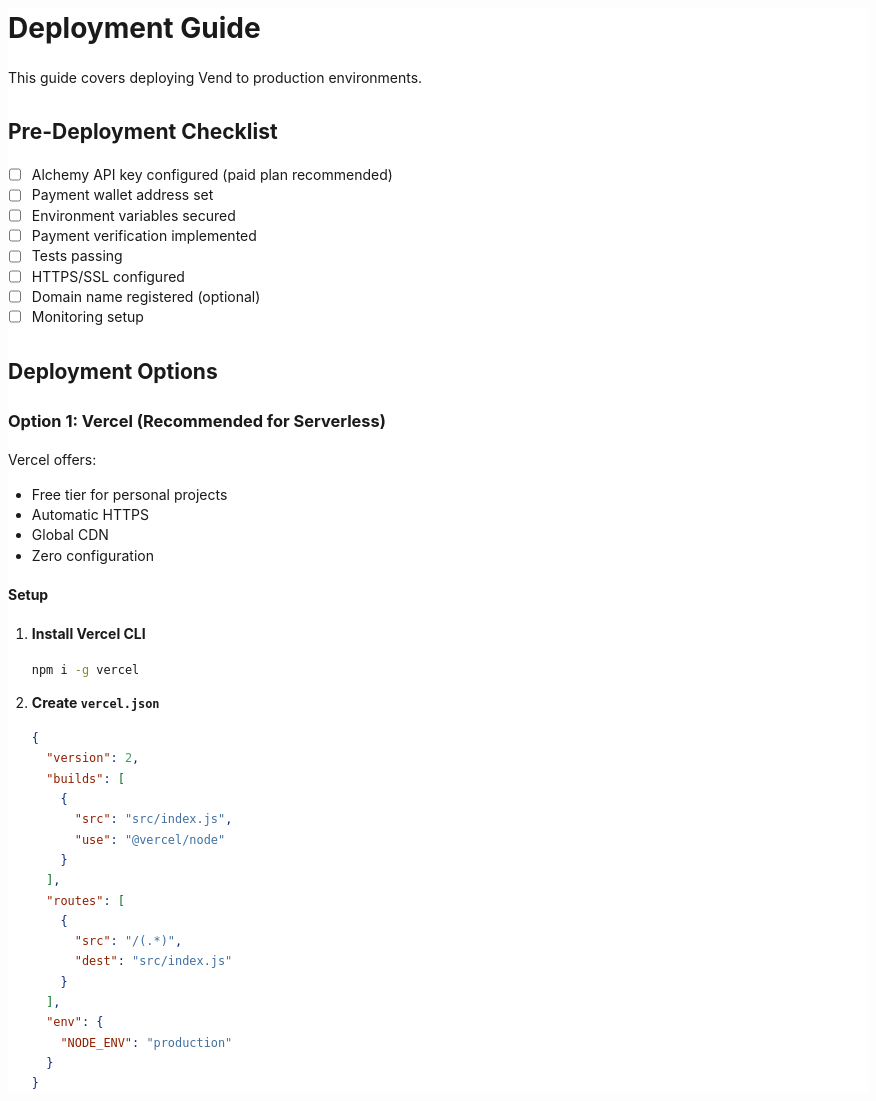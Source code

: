 # Deployment Guide

This guide covers deploying Vend to production environments.

## Pre-Deployment Checklist

- [ ] Alchemy API key configured (paid plan recommended)
- [ ] Payment wallet address set
- [ ] Environment variables secured
- [ ] Payment verification implemented
- [ ] Tests passing
- [ ] HTTPS/SSL configured
- [ ] Domain name registered (optional)
- [ ] Monitoring setup

## Deployment Options

### Option 1: Vercel (Recommended for Serverless)

Vercel offers:
- Free tier for personal projects
- Automatic HTTPS
- Global CDN
- Zero configuration

#### Setup

1. **Install Vercel CLI**
   ```bash
   npm i -g vercel
   ```

2. **Create `vercel.json`**
   ```json
   {
     "version": 2,
     "builds": [
       {
         "src": "src/index.js",
         "use": "@vercel/node"
       }
     ],
     "routes": [
       {
         "src": "/(.*)",
         "dest": "src/index.js"
       }
     ],
     "env": {
       "NODE_ENV": "production"
     }
   }
   ```
